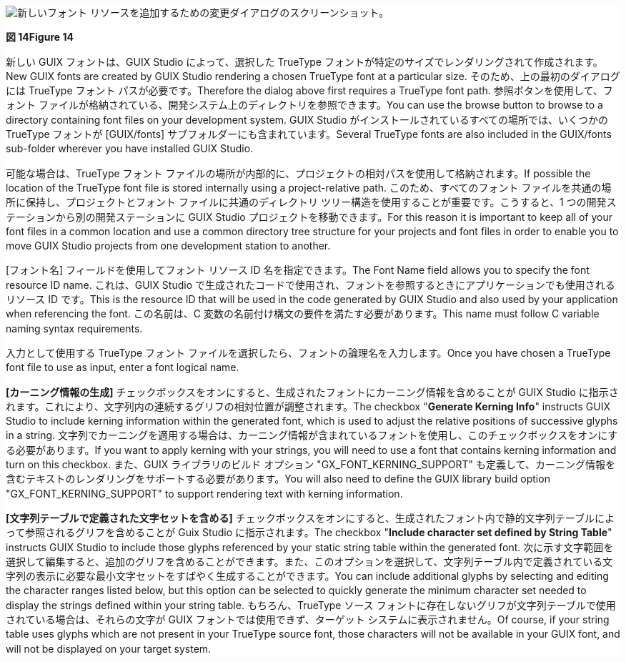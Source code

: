 ![新しいフォント リソースを追加するための変更ダイアログのスクリーンショット。](./media/guix-studio/add_new_font.png)

<span data-ttu-id="497e3-197">**図 14**</span><span class="sxs-lookup"><span data-stu-id="497e3-197">**Figure 14**</span></span>

<span data-ttu-id="497e3-198">新しい GUIX フォントは、GUIX Studio によって、選択した TrueType フォントが特定のサイズでレンダリングされて作成されます。</span><span class="sxs-lookup"><span data-stu-id="497e3-198">New GUIX fonts are created by GUIX Studio rendering a chosen TrueType font at a particular size.</span></span> <span data-ttu-id="497e3-199">そのため、上の最初のダイアログには TrueType フォント パスが必要です。</span><span class="sxs-lookup"><span data-stu-id="497e3-199">Therefore the dialog above first requires a TrueType font path.</span></span> <span data-ttu-id="497e3-200">参照ボタンを使用して、フォント ファイルが格納されている、開発システム上のディレクトリを参照できます。</span><span class="sxs-lookup"><span data-stu-id="497e3-200">You can use the browse button to browse to a directory containing font files on your development system.</span></span> <span data-ttu-id="497e3-201">GUIX Studio がインストールされているすべての場所では、いくつかの TrueType フォントが [GUIX/fonts] サブフォルダーにも含まれています。</span><span class="sxs-lookup"><span data-stu-id="497e3-201">Several TrueType fonts are also included in the GUIX/fonts sub-folder wherever you have installed GUIX Studio.</span></span>

<span data-ttu-id="497e3-202">可能な場合は、TrueType フォント ファイルの場所が内部的に、プロジェクトの相対パスを使用して格納されます。</span><span class="sxs-lookup"><span data-stu-id="497e3-202">If possible the location of the TrueType font file is stored internally using a project-relative path.</span></span> <span data-ttu-id="497e3-203">このため、すべてのフォント ファイルを共通の場所に保持し、プロジェクトとフォント ファイルに共通のディレクトリ ツリー構造を使用することが重要です。こうすると、1 つの開発ステーションから別の開発ステーションに GUIX Studio プロジェクトを移動できます。</span><span class="sxs-lookup"><span data-stu-id="497e3-203">For this reason it is important to keep all of your font files in a common location and use a common directory tree structure for your projects and font files in order to enable you to move GUIX Studio projects from one development station to another.</span></span>

<span data-ttu-id="497e3-204">[フォント名] フィールドを使用してフォント リソース ID 名を指定できます。</span><span class="sxs-lookup"><span data-stu-id="497e3-204">The Font Name field allows you to specify the font resource ID name.</span></span> <span data-ttu-id="497e3-205">これは、GUIX Studio で生成されたコードで使用され、フォントを参照するときにアプリケーションでも使用されるリソース ID です。</span><span class="sxs-lookup"><span data-stu-id="497e3-205">This is the resource ID that will be used in the code generated by GUIX Studio and also used by your application when referencing the font.</span></span> <span data-ttu-id="497e3-206">この名前は、C 変数の名前付け構文の要件を満たす必要があります。</span><span class="sxs-lookup"><span data-stu-id="497e3-206">This name must follow C variable naming syntax requirements.</span></span>

<span data-ttu-id="497e3-207">入力として使用する TrueType フォント ファイルを選択したら、フォントの論理名を入力します。</span><span class="sxs-lookup"><span data-stu-id="497e3-207">Once you have chosen a TrueType font file to use as input, enter a font logical name.</span></span>

<span data-ttu-id="497e3-208">**[カーニング情報の生成]** チェックボックスをオンにすると、生成されたフォントにカーニング情報を含めることが GUIX Studio に指示されます。これにより、文字列内の連続するグリフの相対位置が調整されます。</span><span class="sxs-lookup"><span data-stu-id="497e3-208">The checkbox "**Generate Kerning Info**" instructs GUIX Studio to include kerning information within the generated font, which is used to adjust the relative positions of successive glyphs in a string.</span></span> <span data-ttu-id="497e3-209">文字列でカーニングを適用する場合は、カーニング情報が含まれているフォントを使用し、このチェックボックスをオンにする必要があります。</span><span class="sxs-lookup"><span data-stu-id="497e3-209">If you want to apply kerning with your strings, you will need to use a font that contains kerning information and turn on this checkbox.</span></span> <span data-ttu-id="497e3-210">また、GUIX ライブラリのビルド オプション "GX_FONT_KERNING_SUPPORT" も定義して、カーニング情報を含むテキストのレンダリングをサポートする必要があります。</span><span class="sxs-lookup"><span data-stu-id="497e3-210">You will also need to define the GUIX library build option "GX_FONT_KERNING_SUPPORT" to support rendering text with kerning information.</span></span>

<span data-ttu-id="497e3-211">**[文字列テーブルで定義された文字セットを含める]** チェックボックスをオンにすると、生成されたフォント内で静的文字列テーブルによって参照されるグリフを含めることが Guix Studio に指示されます。</span><span class="sxs-lookup"><span data-stu-id="497e3-211">The checkbox "**Include character set defined by String Table**" instructs GUIX Studio to include those glyphs referenced by your static string table within the generated font.</span></span> <span data-ttu-id="497e3-212">次に示す文字範囲を選択して編集すると、追加のグリフを含めることができます。また、このオプションを選択して、文字列テーブル内で定義されている文字列の表示に必要な最小文字セットをすばやく生成することができます。</span><span class="sxs-lookup"><span data-stu-id="497e3-212">You can include additional glyphs by selecting and editing the character ranges listed below, but this option can be selected to quickly generate the minimum character set needed to display the strings defined within your string table.</span></span> <span data-ttu-id="497e3-213">もちろん、TrueType ソース フォントに存在しないグリフが文字列テーブルで使用されている場合は、それらの文字が GUIX フォントでは使用できず、ターゲット システムに表示されません。</span><span class="sxs-lookup"><span data-stu-id="497e3-213">Of course, if your string table uses glyphs which are not present in your TrueType source font, those characters will not be available in your GUIX font, and will not be displayed on your target system.</span></span>
